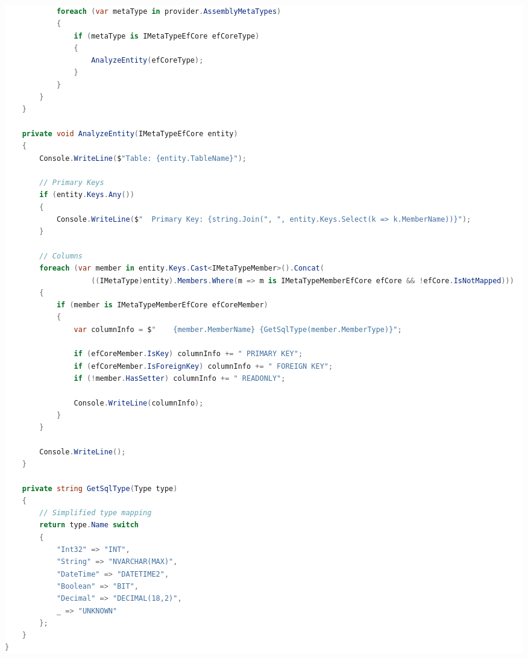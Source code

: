 ```csharp
            foreach (var metaType in provider.AssemblyMetaTypes)
            {
                if (metaType is IMetaTypeEfCore efCoreType)
                {
                    AnalyzeEntity(efCoreType);
                }
            }
        }
    }
    
    private void AnalyzeEntity(IMetaTypeEfCore entity)
    {
        Console.WriteLine($"Table: {entity.TableName}");
        
        // Primary Keys
        if (entity.Keys.Any())
        {
            Console.WriteLine($"  Primary Key: {string.Join(", ", entity.Keys.Select(k => k.MemberName))}");
        }
        
        // Columns
        foreach (var member in entity.Keys.Cast<IMetaTypeMember>().Concat(
                    ((IMetaType)entity).Members.Where(m => m is IMetaTypeMemberEfCore efCore && !efCore.IsNotMapped)))
        {
            if (member is IMetaTypeMemberEfCore efCoreMember)
            {
                var columnInfo = $"    {member.MemberName} {GetSqlType(member.MemberType)}";
                
                if (efCoreMember.IsKey) columnInfo += " PRIMARY KEY";
                if (efCoreMember.IsForeignKey) columnInfo += " FOREIGN KEY";
                if (!member.HasSetter) columnInfo += " READONLY";
                
                Console.WriteLine(columnInfo);
            }
        }
        
        Console.WriteLine();
    }
    
    private string GetSqlType(Type type)
    {
        // Simplified type mapping
        return type.Name switch
        {
            "Int32" => "INT",
            "String" => "NVARCHAR(MAX)",
            "DateTime" => "DATETIME2",
            "Boolean" => "BIT",
            "Decimal" => "DECIMAL(18,2)",
            _ => "UNKNOWN"
        };
    }
}
```
